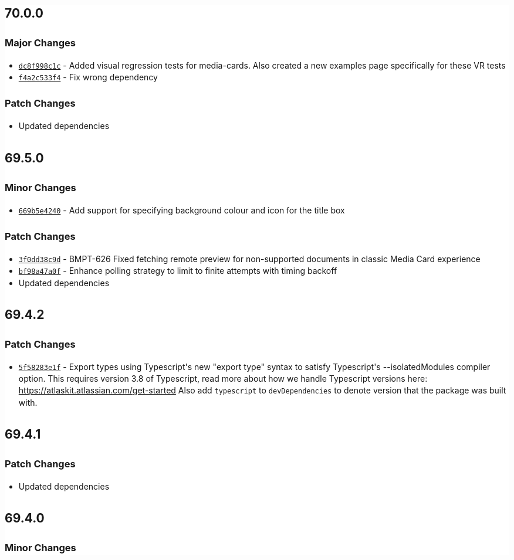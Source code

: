 ## 70.0.0

### Major Changes

- [`dc8f998c1c`](https://bitbucket.org/atlassian/atlassian-frontend/commits/dc8f998c1c) - Added visual regression tests for media-cards. Also created a new examples page specifically for these VR tests
- [`f4a2c533f4`](https://bitbucket.org/atlassian/atlassian-frontend/commits/f4a2c533f4) - Fix wrong dependency

### Patch Changes

- Updated dependencies

## 69.5.0

### Minor Changes

- [`669b5e4240`](https://bitbucket.org/atlassian/atlassian-frontend/commits/669b5e4240) - Add support for specifying background colour and icon for the title box

### Patch Changes

- [`3f0dd38c9d`](https://bitbucket.org/atlassian/atlassian-frontend/commits/3f0dd38c9d) - BMPT-626 Fixed fetching remote preview for non-supported documents in classic Media Card experience
- [`bf98a47a0f`](https://bitbucket.org/atlassian/atlassian-frontend/commits/bf98a47a0f) - Enhance polling strategy to limit to finite attempts with timing backoff
- Updated dependencies

## 69.4.2

### Patch Changes

- [`5f58283e1f`](https://bitbucket.org/atlassian/atlassian-frontend/commits/5f58283e1f) - Export types using Typescript's new "export type" syntax to satisfy Typescript's --isolatedModules compiler option.
  This requires version 3.8 of Typescript, read more about how we handle Typescript versions here: https://atlaskit.atlassian.com/get-started
  Also add `typescript` to `devDependencies` to denote version that the package was built with.

## 69.4.1

### Patch Changes

- Updated dependencies

## 69.4.0

### Minor Changes
